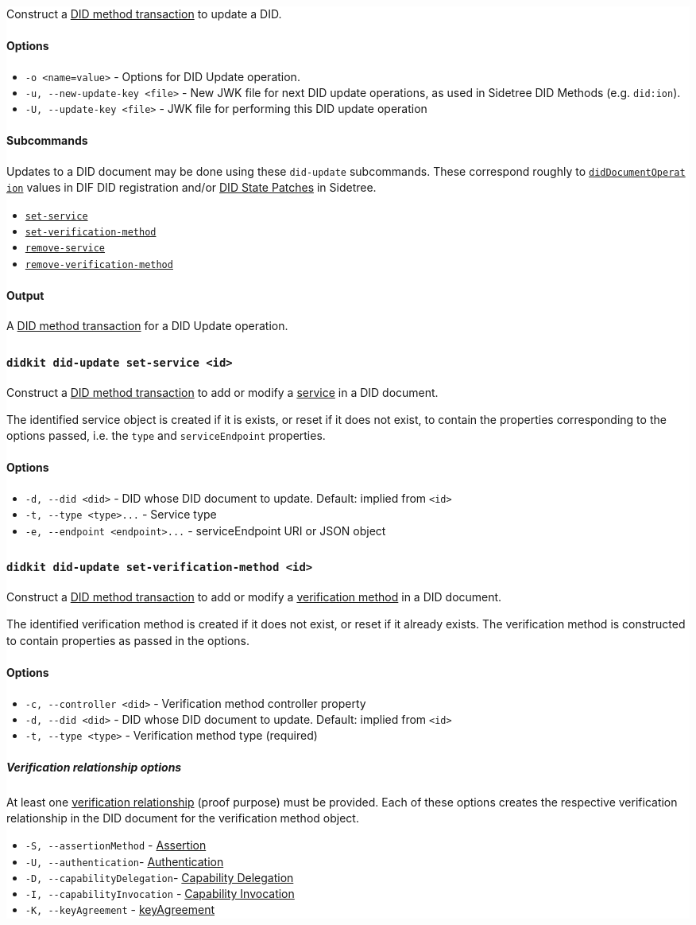Construct a [DID method transaction][] to update a DID.

#### Options
- `-o <name=value>` - Options for DID Update operation.
- `-u, --new-update-key <file>` - New JWK file for next DID update operations, as used in Sidetree DID Methods (e.g. `did:ion`).
- `-U, --update-key <file>` - JWK file for performing this DID update operation

#### Subcommands

Updates to a DID document may be done using these `did-update` subcommands. These correspond roughly to [`didDocumentOperation`][didDocumentOperation] values in DIF DID registration and/or [DID State Patches][did-state-patches] in Sidetree.

- [`set-service`](#didkit-did-update-set-service-id)
- [`set-verification-method`](#didkit-did-update-set-verification-method-id)
- [`remove-service`](#didkit-did-update-remove-service-id)
- [`remove-verification-method`](#didkit-did-update-remove-verification-method-id)

#### Output
A [DID method transaction][] for a DID Update operation.

### `didkit did-update set-service <id>`

Construct a [DID method transaction][] to add or modify a [service][services] in a DID document.

The identified service object is created if it is exists, or reset if it does not exist, to contain the properties corresponding to the options passed, i.e. the `type` and `serviceEndpoint` properties.

#### Options
- `-d, --did <did>` - DID whose DID document to update. Default: implied from `<id>`
- `-t, --type <type>...` - Service type
- `-e, --endpoint <endpoint>...` - serviceEndpoint URI or JSON object

### `didkit did-update set-verification-method <id>`

Construct a [DID method transaction][] to add or modify a [verification method][verification-methods] in a DID document.

The identified verification method is created if it does not exist, or reset if it already exists. The verification method is constructed to contain properties as passed in the options.

#### Options
- `-c, --controller <did>` - Verification method controller property
- `-d, --did <did>` - DID whose DID document to update. Default: implied from `<id>`
- `-t, --type <type>` - Verification method type (required)

##### Verification relationship options
At least one [verification relationship][verification-relationships] (proof purpose) must be provided. Each of these options creates the respective verification relationship in the DID document for the verification method object.

- `-S, --assertionMethod` - [Assertion](https://www.w3.org/TR/did-core/#assertion)
- `-U, --authentication`- [Authentication](https://www.w3.org/TR/did-core/#authentication)
- `-D, --capabilityDelegation`- [Capability Delegation](https://www.w3.org/TR/did-core/#capability-delegation)
- `-I, --capabilityInvocation` - [Capability Invocation](https://www.w3.org/TR/did-core/#capability-invocation)
- `-K, --keyAgreement` - [keyAgreement](https://www.w3.org/TR/did-core/#key-agreement)


[SSH Agent]: https://en.wikipedia.org/wiki/Ssh-agent
[UNIX socket]: https://en.wikipedia.org/wiki/Unix_domain_socket
[SSH Agent Protocol]: https://datatracker.ietf.org/doc/html/draft-miller-ssh-agent-04
[ssi]: https://github.com/spruceid/ssi
[JWK]: https://tools.ietf.org/html/rfc7517
[ld-proofs]: https://w3c-ccg.github.io/ld-proofs/
[vc-http-api]: https://w3c-ccg.github.io/vc-http-api/
[RsaSignature2018]: https://w3c-ccg.github.io/lds-rsa2018/
[Ed25519VerificationKey2018]: https://w3c-ccg.github.io/lds-ed25519-2018/
[Ed25519]: https://tools.ietf.org/html/rfc8037#appendix-A.2
[P-256]: https://tools.ietf.org/html/rfc7518#section-6.2.1.1
[Secp256k1]: https://tools.ietf.org/html/rfc8812#section-3.1
[did:key]: https://w3c-ccg.github.io/did-method-key/
[did:web]: https://w3c-ccg.github.io/did-method-web/
[did:tz]: https://did-tezos.spruceid.com/
[did:ethr]: https://github.com/decentralized-identity/ethr-did-resolver/blob/master/doc/did-method-spec.md
[proof options]: https://w3c-ccg.github.io/ld-proofs/#dfn-proof-options
[ld-proofs-overview]: https://w3c-ccg.github.io/ld-proofs/#linked-data-proof-overview
[created]: https://w3c-ccg.github.io/security-vocab/#created
[proofPurpose]: https://w3c-ccg.github.io/security-vocab/#proofPurpose
[created]: https://www.dublincore.org/specifications/dublin-core/dcmi-terms/terms/created/
[challenge]: https://w3c-ccg.github.io/security-vocab/#challenge
[domain]: https://w3c-ccg.github.io/security-vocab/#domain
[verificationMethod]: https://w3c-ccg.github.io/security-vocab/#verificationMethod
[kty]: https://tools.ietf.org/html/rfc7517#section-4.1
[kid]: https://tools.ietf.org/html/rfc7517#section-4.5
[alg]: https://tools.ietf.org/html/rfc7517#section-4.4
[did-resolution]: https://w3c-ccg.github.io/did-resolution/
[did-resolution-input-metadata]: https://w3c.github.io/did-core/#did-resolution-input-metadata-properties
[did-resolution-metadata]: https://w3c.github.io/did-core/#did-resolution-metadata-properties
[did-document-metadata]: https://w3c.github.io/did-core/#did-document-metadata-properties
[did-resolution-result]: https://w3c-ccg.github.io/did-resolution/#did-resolution-result
[did-url-dereferencing]: https://w3c.github.io/did-core/#did-url-dereferencing
[did-url-dereferencing-metadata]: https://w3c.github.io/did-core/#did-url-dereferencing-metadata-properties
[did-url-dereferencing-input-metadata]: https://w3c.github.io/did-core/#did-url-dereferencing-input-metadata-properties
[did-resolution-https-binding]: https://w3c-ccg.github.io/did-resolution/#bindings-https
[method-operations]: https://www.w3.org/TR/did-core/#method-operations
[did-recovery]: https://www.w3.org/TR/did-core/#did-recovery
[verification-methods]: https://www.w3.org/TR/did-core/#verification-methods
[verification-relationships]: https://www.w3.org/TR/did-core/#verification-relationships
[services]: https://www.w3.org/TR/did-core/#services
[publicKeyJwk]: https://www.w3.org/TR/did-core/#dfn-publickeyjwk
[publicKeyMultibase]: https://www.w3.org/TR/did-core/#dfn-publickeymultibase
[DID method transaction]: #did-method-transaction
[didDocumentOperation]: https://identity.foundation/did-registration/#diddocumentoperation
[did-state-patches]: https://identity.foundation/sidetree/spec/v1.0.0/#did-state-patches